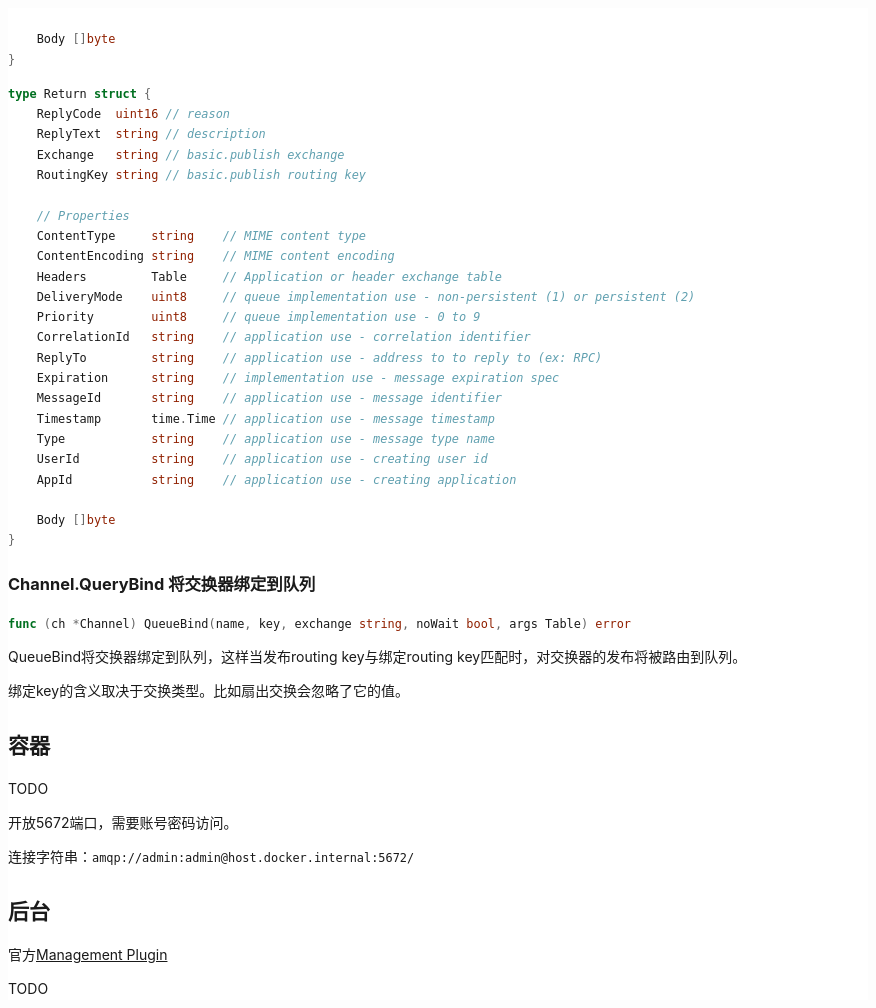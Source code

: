 ```go

	Body []byte
}
```
```go
type Return struct {
	ReplyCode  uint16 // reason
	ReplyText  string // description
	Exchange   string // basic.publish exchange
	RoutingKey string // basic.publish routing key

	// Properties
	ContentType     string    // MIME content type
	ContentEncoding string    // MIME content encoding
	Headers         Table     // Application or header exchange table
	DeliveryMode    uint8     // queue implementation use - non-persistent (1) or persistent (2)
	Priority        uint8     // queue implementation use - 0 to 9
	CorrelationId   string    // application use - correlation identifier
	ReplyTo         string    // application use - address to to reply to (ex: RPC)
	Expiration      string    // implementation use - message expiration spec
	MessageId       string    // application use - message identifier
	Timestamp       time.Time // application use - message timestamp
	Type            string    // application use - message type name
	UserId          string    // application use - creating user id
	AppId           string    // application use - creating application

	Body []byte
}
```

### Channel.QueryBind 将交换器绑定到队列

```go
func (ch *Channel) QueueBind(name, key, exchange string, noWait bool, args Table) error
```
QueueBind将交换器绑定到队列，这样当发布routing key与绑定routing key匹配时，对交换器的发布将被路由到队列。

绑定key的含义取决于交换类型。比如扇出交换会忽略了它的值。

## 容器

TODO

开放5672端口，需要账号密码访问。

连接字符串：`amqp://admin:admin@host.docker.internal:5672/`

## 后台

官方[Management Plugin](https://www.rabbitmq.com/management.html)

TODO
